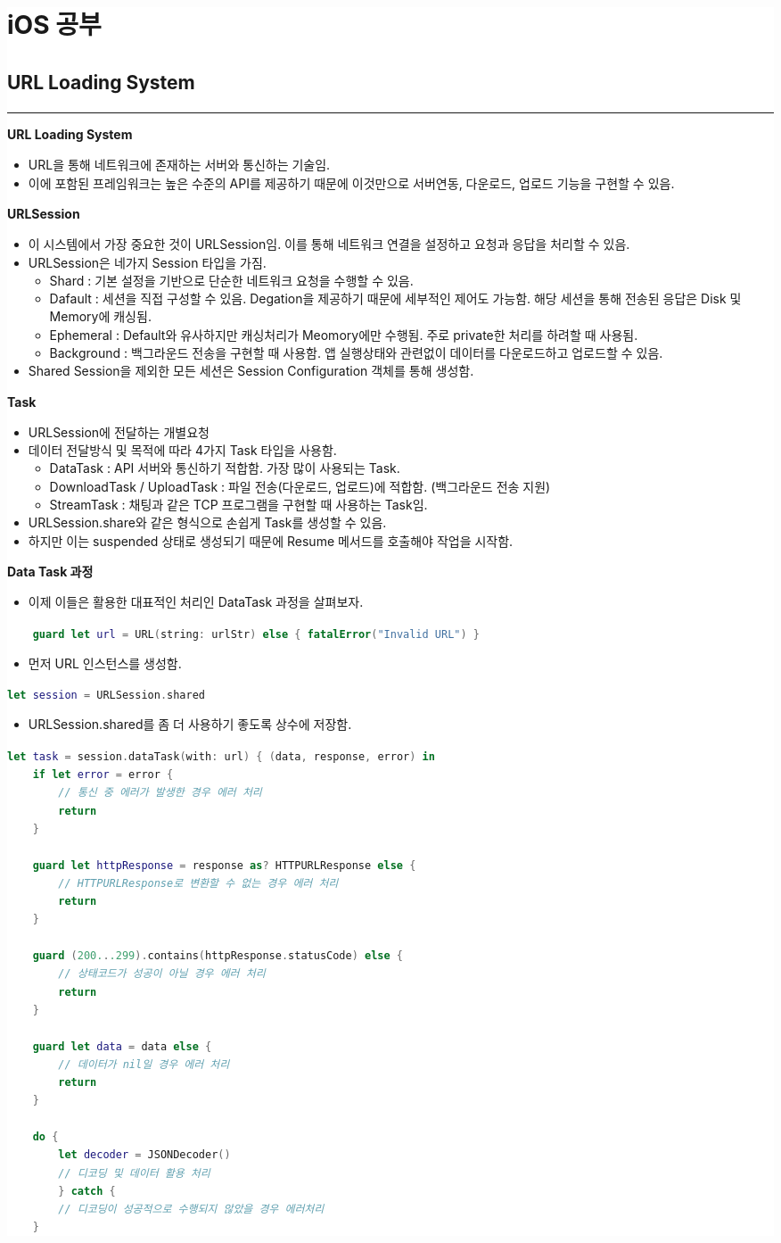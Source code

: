 # iOS 공부
## URL Loading System
---
**URL Loading System**
- URL을 통해 네트워크에 존재하는 서버와 통신하는 기술임.
- 이에 포함된 프레임워크는 높은 수준의 API를 제공하기 때문에 이것만으로 서버연동, 다운로드, 업로드 기능을 구현할 수 있음.

**URLSession**
- 이 시스템에서 가장 중요한 것이 URLSession임. 이를 통해 네트워크 연결을 설정하고 요청과 응답을 처리할 수 있음.
- URLSession은 네가지 Session 타입을 가짐.
  - Shard : 기본 설정을 기반으로 단순한 네트워크 요청을 수행할 수 있음.
  - Dafault : 세션을 직접 구성할 수 있음. Degation을 제공하기 때문에 세부적인 제어도 가능함. 해당 세션을 통해 전송된 응답은 Disk 및 Memory에 캐싱됨.
  - Ephemeral : Default와 유사하지만 캐싱처리가 Meomory에만 수행됨. 주로 private한 처리를 하려할 때 사용됨.
  - Background : 백그라운드 전송을 구현할 때 사용함. 앱 실행상태와 관련없이 데이터를 다운로드하고 업로드할 수 있음.
- Shared Session을 제외한 모든 세션은 Session Configuration 객체를 통해 생성함.

**Task**
- URLSession에 전달하는 개별요청
- 데이터 전달방식 및 목적에 따라 4가지 Task 타입을 사용함.
  - DataTask : API 서버와 통신하기 적합함. 가장 많이 사용되는 Task.
  - DownloadTask / UploadTask : 파일 전송(다운로드, 업로드)에 적합함. (백그라운드 전송 지원)
  - StreamTask : 채팅과 같은 TCP 프로그램을 구현할 때 사용하는 Task임.
- URLSession.share와 같은 형식으로 손쉽게 Task를 생성할 수 있음.
- 하지만 이는 suspended 상태로 생성되기 때문에 Resume 메서드를 호출해야 작업을 시작함.

**Data Task 과정**
- 이제 이들은 활용한 대표적인 처리인 DataTask 과정을 살펴보자.
```swift
    guard let url = URL(string: urlStr) else { fatalError("Invalid URL") }
```
- 먼저 URL 인스턴스를 생성함.
```swift
let session = URLSession.shared
```
- URLSession.shared를 좀 더 사용하기 좋도록 상수에 저장함.
```swift
let task = session.dataTask(with: url) { (data, response, error) in
    if let error = error {
        // 통신 중 에러가 발생한 경우 에러 처리
        return
    }

    guard let httpResponse = response as? HTTPURLResponse else {
        // HTTPURLResponse로 변환할 수 없는 경우 에러 처리
        return
    }

    guard (200...299).contains(httpResponse.statusCode) else {
        // 상태코드가 성공이 아닐 경우 에러 처리
        return
    }

    guard let data = data else {
        // 데이터가 nil일 경우 에러 처리
        return
    }

    do {
        let decoder = JSONDecoder()
        // 디코딩 및 데이터 활용 처리 
        } catch {
        // 디코딩이 성공적으로 수행되지 않았을 경우 에러처리
    }
```